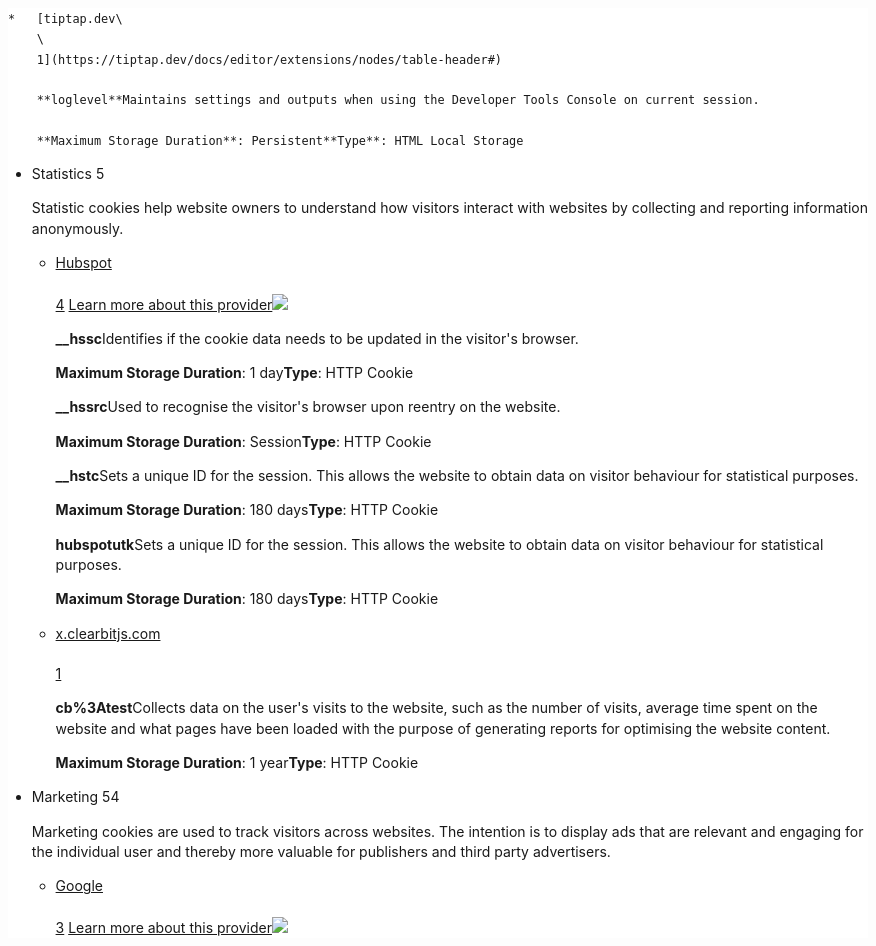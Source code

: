     *   [tiptap.dev\
        \
        1](https://tiptap.dev/docs/editor/extensions/nodes/table-header#)
        
        **loglevel**Maintains settings and outputs when using the Developer Tools Console on current session.
        
        **Maximum Storage Duration**: Persistent**Type**: HTML Local Storage
        
    
*   Statistics 5
    
    Statistic cookies help website owners to understand how visitors interact with websites by collecting and reporting information anonymously.
    
    *   [Hubspot\
        \
        4](https://tiptap.dev/docs/editor/extensions/nodes/table-header#)
        [Learn more about this provider![](<Base64-Image-Removed>)](https://legal.hubspot.com/privacy-policy "Hubspot's privacy policy")
        
        **\_\_hssc**Identifies if the cookie data needs to be updated in the visitor's browser.
        
        **Maximum Storage Duration**: 1 day**Type**: HTTP Cookie
        
        **\_\_hssrc**Used to recognise the visitor's browser upon reentry on the website.
        
        **Maximum Storage Duration**: Session**Type**: HTTP Cookie
        
        **\_\_hstc**Sets a unique ID for the session. This allows the website to obtain data on visitor behaviour for statistical purposes.
        
        **Maximum Storage Duration**: 180 days**Type**: HTTP Cookie
        
        **hubspotutk**Sets a unique ID for the session. This allows the website to obtain data on visitor behaviour for statistical purposes.
        
        **Maximum Storage Duration**: 180 days**Type**: HTTP Cookie
        
    *   [x.clearbitjs.com\
        \
        1](https://tiptap.dev/docs/editor/extensions/nodes/table-header#)
        
        **cb%3Atest**Collects data on the user's visits to the website, such as the number of visits, average time spent on the website and what pages have been loaded with the purpose of generating reports for optimising the website content.
        
        **Maximum Storage Duration**: 1 year**Type**: HTTP Cookie
        
    
*   Marketing 54
    
    Marketing cookies are used to track visitors across websites. The intention is to display ads that are relevant and engaging for the individual user and thereby more valuable for publishers and third party advertisers.
    
    *   [Google\
        \
        3](https://tiptap.dev/docs/editor/extensions/nodes/table-header#)
        [Learn more about this provider![](<Base64-Image-Removed>)](https://business.safety.google/privacy/ "Google's privacy policy")
        